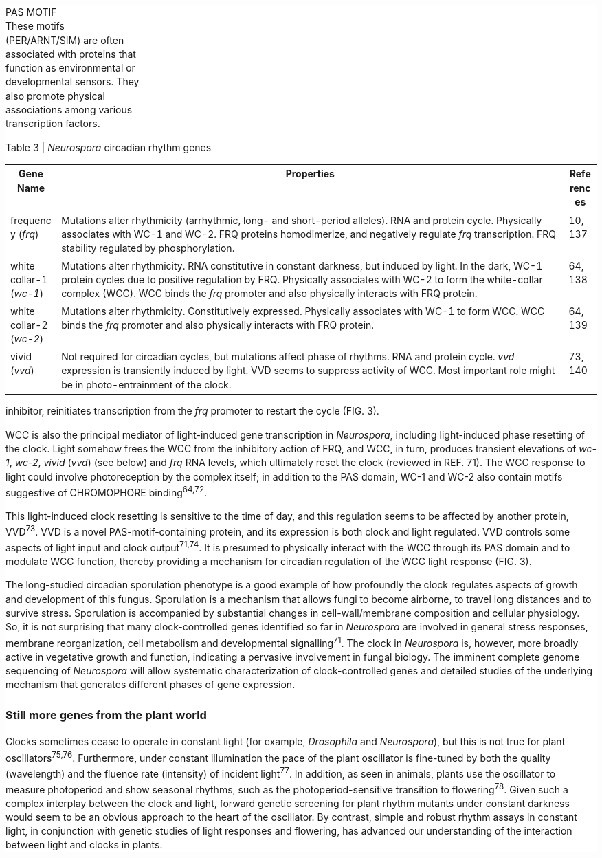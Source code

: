 PAS MOTIF  
These motifs  
(PER/ARNT/SIM) are often  
associated with proteins that  
function as environmental or  
developmental sensors. They  
also promote physical  
associations among various  
transcription factors.

Table 3 | *Neurospora* circadian rhythm genes

| Gene Name          | Properties                                                                                                                                                                                                 | References   |
|--------------------|----------------------------------------------------------------------------------------------------------------------------------------------------------------------------------------------------------|--------------|
| frequency (*frq*)  | Mutations alter rhythmicity (arrhythmic, long- and short-period alleles). RNA and protein cycle. Physically associates with WC-1 and WC-2. FRQ proteins homodimerize, and negatively regulate *frq* transcription. FRQ stability regulated by phosphorylation. | 10, 137      |
| white collar-1 (*wc-1*) | Mutations alter rhythmicity. RNA constitutive in constant darkness, but induced by light. In the dark, WC-1 protein cycles due to positive regulation by FRQ. Physically associates with WC-2 to form the white-collar complex (WCC). WCC binds the *frq* promoter and also physically interacts with FRQ protein. | 64, 138      |
| white collar-2 (*wc-2*) | Mutations alter rhythmicity. Constitutively expressed. Physically associates with WC-1 to form WCC. WCC binds the *frq* promoter and also physically interacts with FRQ protein.                                                                                              | 64, 139      |
| vivid (*vvd*)     | Not required for circadian cycles, but mutations affect phase of rhythms. RNA and protein cycle. *vvd* expression is transiently induced by light. VVD seems to suppress activity of WCC. Most important role might be in photo-entrainment of the clock.                                      | 73, 140      |

inhibitor, reinitiates transcription from the *frq* promoter to restart the cycle (FIG. 3).

WCC is also the principal mediator of light-induced gene transcription in *Neurospora*, including light-induced phase resetting of the clock. Light somehow frees the WCC from the inhibitory action of FRQ, and WCC, in turn, produces transient elevations of *wc-1*, *wc-2*, *vivid* (*vvd*) (see below) and *frq* RNA levels, which ultimately reset the clock (reviewed in REF. 71). The WCC response to light could involve photoreception by the complex itself; in addition to the PAS domain, WC-1 and WC-2 also contain motifs suggestive of CHROMOPHORE binding<sup>64,72</sup>.

This light-induced clock resetting is sensitive to the time of day, and this regulation seems to be affected by another protein, VVD<sup>73</sup>. VVD is a novel PAS-motif-containing protein, and its expression is both clock and light regulated. VVD controls some aspects of light input and clock output<sup>71,74</sup>. It is presumed to physically interact with the WCC through its PAS domain and to modulate WCC function, thereby providing a mechanism for circadian regulation of the WCC light response (FIG. 3).

The long-studied circadian sporulation phenotype is a good example of how profoundly the clock regulates aspects of growth and development of this fungus. Sporulation is a mechanism that allows fungi to become airborne, to travel long distances and to survive stress. Sporulation is accompanied by substantial changes in cell-wall/membrane composition and cellular physiology. So, it is not surprising that many clock-controlled genes identified so far in *Neurospora* are involved in general stress responses, membrane reorganization, cell metabolism and developmental signalling<sup>71</sup>. The clock in *Neurospora* is, however, more broadly active in vegetative growth and function, indicating a pervasive involvement in fungal biology. The imminent complete genome sequencing of *Neurospora* will allow systematic characterization of clock-controlled genes and detailed studies of the underlying mechanism that generates different phases of gene expression.

### Still more genes from the plant world

Clocks sometimes cease to operate in constant light (for example, *Drosophila* and *Neurospora*), but this is not true for plant oscillators<sup>75,76</sup>. Furthermore, under constant illumination the pace of the plant oscillator is fine-tuned by both the quality (wavelength) and the fluence rate (intensity) of incident light<sup>77</sup>. In addition, as seen in animals, plants use the oscillator to measure photoperiod and show seasonal rhythms, such as the photoperiod-sensitive transition to flowering<sup>78</sup>. Given such a complex interplay between the clock and light, forward genetic screening for plant rhythm mutants under constant darkness would seem to be an obvious approach to the heart of the oscillator. By contrast, simple and robust rhythm assays in constant light, in conjunction with genetic studies of light responses and flowering, has advanced our understanding of the interaction between light and clocks in plants.
